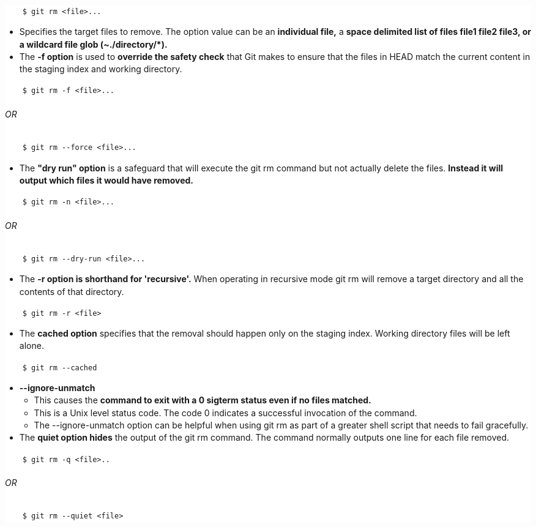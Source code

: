 ```
	$ git rm <file>...
```

- Specifies the target files to remove. The option value can be an **individual file,** a **space delimited list of files file1 file2 file3, or a wildcard file glob (~./directory/\*).**
- The **-f option** is used to **override the safety check** that Git makes to ensure that the files in HEAD match the current content in the staging index and working directory.

```
	$ git rm -f <file>...
```

###### OR

```
	$ git rm --force <file>...
```

- The **"dry run" option** is a safeguard that will execute the git rm command but not actually delete the files. **Instead it will output which files it would have removed.**

```
	$ git rm -n <file>...
```

###### OR

```
	$ git rm --dry-run <file>...
```

- The **-r option is shorthand for 'recursive'.** When operating in recursive mode git rm will remove a target directory and all the contents of that directory.

```
	$ git rm -r <file>
```

- The **cached option** specifies that the removal should happen only on the staging index. Working directory files will be left alone.

```
	$ git rm --cached
```

- **--ignore-unmatch**
  - This causes the **command to exit with a 0 sigterm status even if no files matched.**
  - This is a Unix level status code. The code 0 indicates a successful invocation of the command.
  - The --ignore-unmatch option can be helpful when using git rm as part of a greater shell script that needs to fail gracefully.
- The **quiet option hides** the output of the git rm command. The command normally outputs one line for each file removed.

```
	$ git rm -q <file>..
```

###### OR

```
	$ git rm --quiet <file>
```
